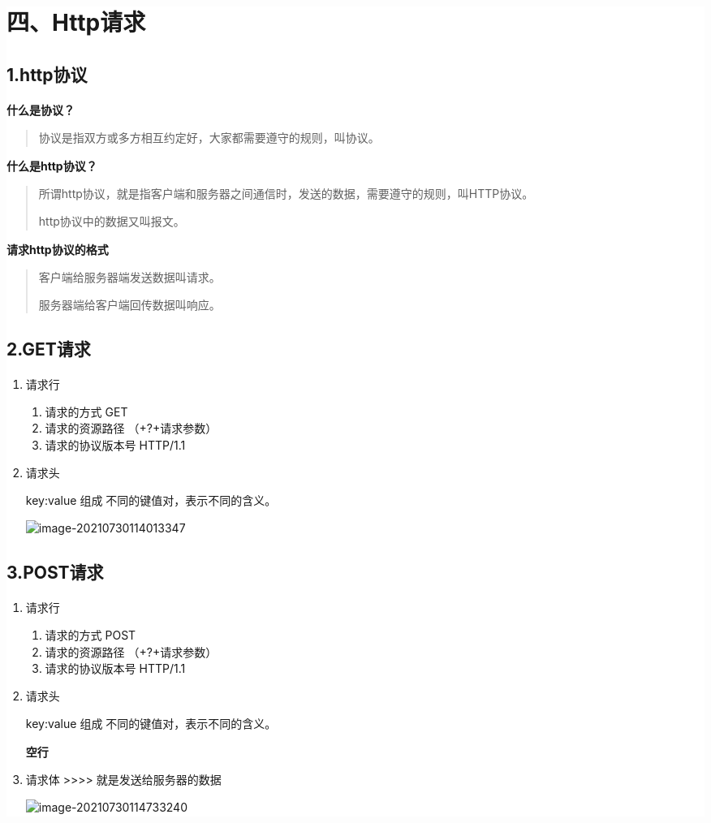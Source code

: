 # 四、Http请求

## 1.http协议

**什么是协议？**

> 协议是指双方或多方相互约定好，大家都需要遵守的规则，叫协议。

**什么是http协议？**

> 所谓http协议，就是指客户端和服务器之间通信时，发送的数据，需要遵守的规则，叫HTTP协议。
>
> http协议中的数据又叫报文。

**请求http协议的格式**

> 客户端给服务器端发送数据叫请求。
>
> 服务器端给客户端回传数据叫响应。



## 2.GET请求

1. 请求行

   1. 请求的方式		         GET
   2. 请求的资源路径        （+?+请求参数）
   3. 请求的协议版本号      HTTP/1.1

2. 请求头

   key:value     组成       不同的键值对，表示不同的含义。

   

   ![image-20210730114013347](C:\Users\hp\AppData\Roaming\Typora\typora-user-images\image-20210730114013347.png)

## 3.POST请求

1. 请求行

   1. 请求的方式		         POST
   2. 请求的资源路径        （+?+请求参数）
   3. 请求的协议版本号      HTTP/1.1

2. 请求头

   key:value     组成       不同的键值对，表示不同的含义。

   **空行**

3. 请求体    >>>>    就是发送给服务器的数据

   

   ![image-20210730114733240](C:\Users\hp\AppData\Roaming\Typora\typora-user-images\image-20210730114733240.png)
